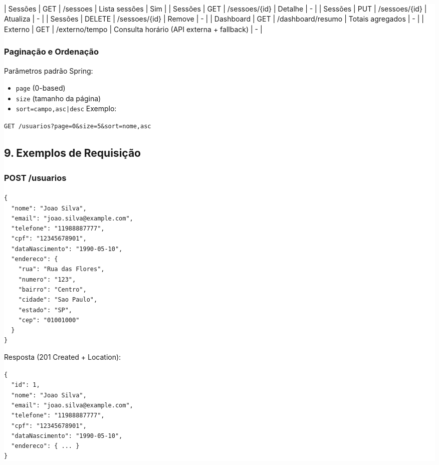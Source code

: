 | Sessões | GET | /sessoes | Lista sessões | Sim |
| Sessões | GET | /sessoes/{id} | Detalhe | - |
| Sessões | PUT | /sessoes/{id} | Atualiza | - |
| Sessões | DELETE | /sessoes/{id} | Remove | - |
| Dashboard | GET | /dashboard/resumo | Totais agregados | - |
| Externo | GET | /externo/tempo | Consulta horário (API externa + fallback) | - |

### Paginação e Ordenação
Parâmetros padrão Spring:
- `page` (0-based)
- `size` (tamanho da página)
- `sort=campo,asc|desc`
Exemplo:
```
GET /usuarios?page=0&size=5&sort=nome,asc
```

## 9. Exemplos de Requisição
### POST /usuarios
```
{
  "nome": "Joao Silva",
  "email": "joao.silva@example.com",
  "telefone": "11988887777",
  "cpf": "12345678901",
  "dataNascimento": "1990-05-10",
  "endereco": {
    "rua": "Rua das Flores",
    "numero": "123",
    "bairro": "Centro",
    "cidade": "Sao Paulo",
    "estado": "SP",
    "cep": "01001000"
  }
}
```
Resposta (201 Created + Location):
```
{
  "id": 1,
  "nome": "Joao Silva",
  "email": "joao.silva@example.com",
  "telefone": "11988887777",
  "cpf": "12345678901",
  "dataNascimento": "1990-05-10",
  "endereco": { ... }
}
```
